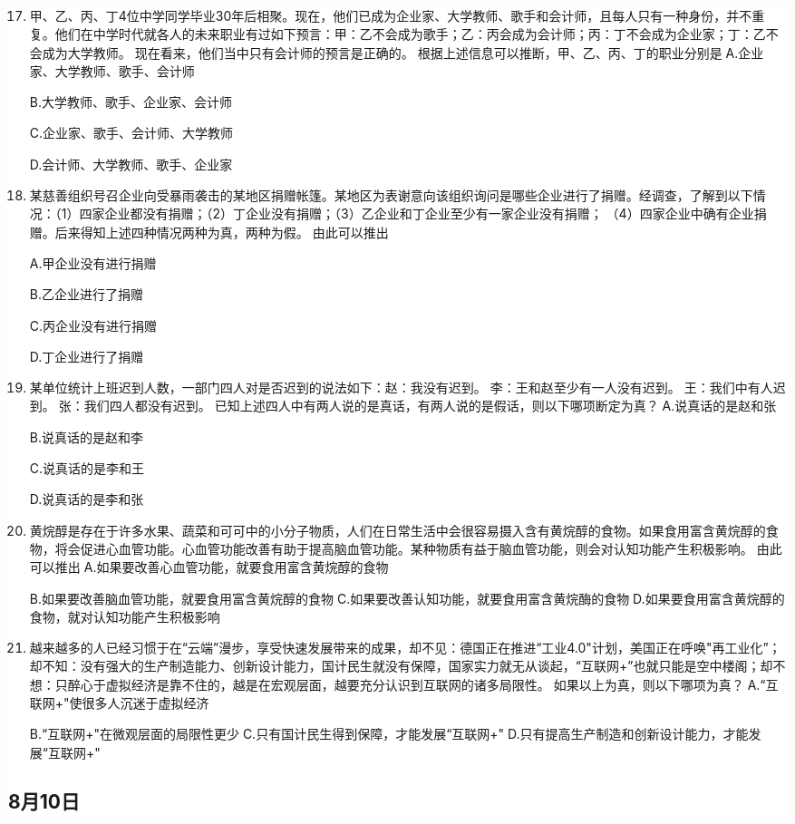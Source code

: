 17. 甲、乙、丙、丁4位中学同学毕业30年后相聚。现在，他们已成为企业家、大学教师、歌手和会计师，且每人只有一种身份，并不重复。他们在中学时代就各人的未来职业有过如下预言：甲：乙不会成为歌手；乙：丙会成为会计师；丙：丁不会成为企业家；丁：乙不会成为大学教师。
    现在看来，他们当中只有会计师的预言是正确的。
    根据上述信息可以推断，甲、乙、丙、丁的职业分别是
    A.企业家、大学教师、歌手、会计师

    B.大学教师、歌手、企业家、会计师

    C.企业家、歌手、会计师、大学教师

    D.会计师、大学教师、歌手、企业家

18. 某慈善组织号召企业向受暴雨袭击的某地区捐赠帐篷。某地区为表谢意向该组织询问是哪些企业进行了捐赠。经调查，了解到以下情况：（1）四家企业都没有捐赠；（2）丁企业没有捐赠；（3）乙企业和丁企业至少有一家企业没有捐赠；
    （4）四家企业中确有企业捐赠。后来得知上述四种情况两种为真，两种为假。
    由此可以推出

    A.甲企业没有进行捐赠 

    B.乙企业进行了捐赠 

    C.丙企业没有进行捐赠

    D.丁企业进行了捐赠

19. 某单位统计上班迟到人数，一部门四人对是否迟到的说法如下：赵：我没有迟到。
    李：王和赵至少有一人没有迟到。
    王：我们中有人迟到。
    张：我们四人都没有迟到。
    已知上述四人中有两人说的是真话，有两人说的是假话，则以下哪项断定为真？
    A.说真话的是赵和张

    B.说真话的是赵和李 

    C.说真话的是李和王

    D.说真话的是李和张

20. 黄烷醇是存在于许多水果、蔬菜和可可中的小分子物质，人们在日常生活中会很容易摄入含有黄烷醇的食物。如果食用富含黄烷醇的食物，将会促进心血管功能。心血管功能改善有助于提高脑血管功能。某种物质有益于脑血管功能，则会对认知功能产生积极影响。
    由此可以推出
    A.如果要改善心血管功能，就要食用富含黄烷醇的食物

    B.如果要改善脑血管功能，就要食用富含黄烷醇的食物
    C.如果要改善认知功能，就要食用富含黄烷酶的食物
    D.如果要食用富含黄烷醇的食物，就对认知功能产生积极影响

21. 越来越多的人已经习惯于在“云端”漫步，享受快速发展带来的成果，却不见：德国正在推进“工业4.0"计划，美国正在呼唤"再工业化”；却不知：没有强大的生产制造能力、创新设计能力，国计民生就没有保障，国家实力就无从谈起，“互联网+”也就只能是空中楼阁；却不想：只醉心于虚拟经济是靠不住的，越是在宏观层面，越要充分认识到互联网的诸多局限性。
    如果以上为真，则以下哪项为真？
    A.“互联网+"使很多人沉迷于虚拟经济

    B.“互联网+"在微观层面的局限性更少
    C.只有国计民生得到保障，才能发展“互联网+"
    D.只有提高生产制造和创新设计能力，才能发展“互联网+"

## 8月10日
